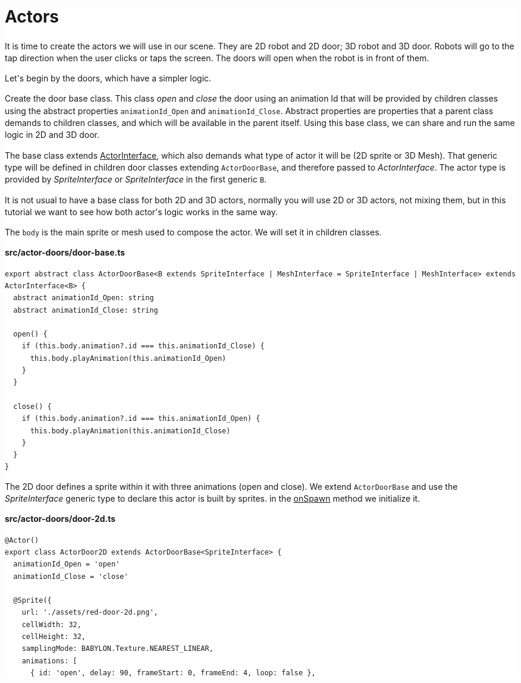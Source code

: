 # Actors

It is time to create the actors we will use in our scene. They are 2D robot and 2D door; 3D robot and 3D door. Robots will go to the tap direction when the user clicks or taps the screen. The doors will open when the robot is in front of them.

Let's begin by the doors, which have a simpler logic.

Create the door base class. This class *open* and *close* the door using an animation Id that will be provided by children classes using the abstract properties `animationId_Open` and `animationId_Close`. Abstract properties are properties that a parent class demands to children classes, and which will be available in the parent itself. Using this base class, we can share and run the same logic in 2D and 3D door.

The base class extends [ActorInterface](https://khanonjs.com/api-docs/classes/decorators_actor.ActorInterface.html), which also demands what type of actor it will be (2D sprite or 3D Mesh). That generic type will be defined in children door classes extending `ActorDoorBase`, and therefore passed to *ActorInterface*. The actor type is provided by *SpriteInterface* or *SpriteInterface* in the first generic `B`.

It is not usual to have a base class for both 2D and 3D actors, normally you will use 2D or 3D actors, not mixing them, but in this tutorial we want to see how both actor's logic works in the same way.

The `body` is the main sprite or mesh used to compose the actor. We will set it in children classes.

**src/actor-doors/door-base.ts**
```
export abstract class ActorDoorBase<B extends SpriteInterface | MeshInterface = SpriteInterface | MeshInterface> extends ActorInterface<B> {
  abstract animationId_Open: string
  abstract animationId_Close: string

  open() {
    if (this.body.animation?.id === this.animationId_Close) {
      this.body.playAnimation(this.animationId_Open)
    }
  }

  close() {
    if (this.body.animation?.id === this.animationId_Open) {
      this.body.playAnimation(this.animationId_Close)
    }
  }
}
```

The 2D door defines a sprite within it with three animations (open and close). We extend `ActorDoorBase` and use the *SpriteInterface* generic type to declare this actor is built by sprites.
in the [onSpawn](https://khanonjs.com/api-docs/classes/decorators_actor.ActorInterface.html#onSpawn) method we initialize it.

**src/actor-doors/door-2d.ts**
```
@Actor()
export class ActorDoor2D extends ActorDoorBase<SpriteInterface> {
  animationId_Open = 'open'
  animationId_Close = 'close'

  @Sprite({
    url: './assets/red-door-2d.png',
    cellWidth: 32,
    cellHeight: 32,
    samplingMode: BABYLON.Texture.NEAREST_LINEAR,
    animations: [
      { id: 'open', delay: 90, frameStart: 0, frameEnd: 4, loop: false },
```